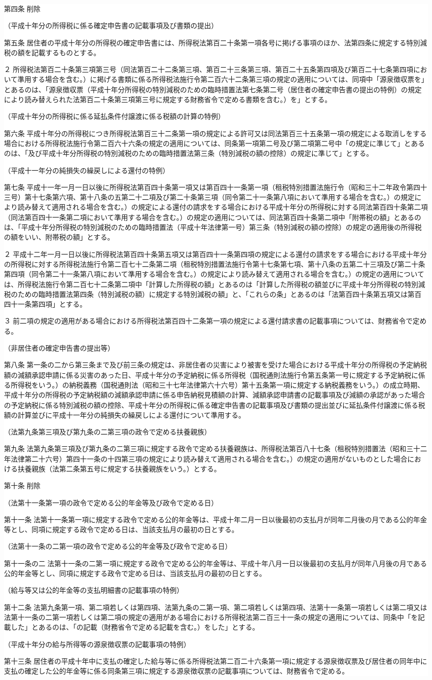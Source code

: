 第四条 削除

（平成十年分の所得税に係る確定申告書の記載事項及び書類の提出）

第五条 居住者の平成十年分の所得税の確定申告書には、所得税法第百二十条第一項各号に掲げる事項のほか、法第四条に規定する特別減税の額を記載するものとする。

２ 所得税法第百二十条第三項第三号（同法第百二十二条第三項、第百二十三条第三項、第百二十五条第四項及び第百二十七条第四項において準用する場合を含む。）に掲げる書類に係る所得税法施行令第二百六十二条第三項の規定の適用については、同項中「源泉徴収票を」とあるのは、「源泉徴収票（平成十年分所得税の特別減税のための臨時措置法第七条第二号（居住者の確定申告書の提出の特例）の規定により読み替えられた法第百二十条第三項第三号に規定する財務省令で定める書類を含む。）を」とする。

（平成十年分の所得税に係る延払条件付譲渡に係る税額の計算の特例）

第六条 平成十年分の所得税につき所得税法第百三十二条第一項の規定による許可又は同法第百三十五条第一項の規定による取消しをする場合における所得税法施行令第二百六十六条の規定の適用については、同条第一項第二号及び第二項第二号中「の規定に準じて」とあるのは、「及び平成十年分所得税の特別減税のための臨時措置法第三条（特別減税の額の控除）の規定に準じて」とする。

（平成十一年分の純損失の繰戻しによる還付の特例）

第七条 平成十一年一月一日以後に所得税法第百四十条第一項又は第百四十一条第一項（租税特別措置法施行令（昭和三十二年政令第四十三号）第十七条第六項、第十八条の五第二十二項及び第二十条第三項（同令第二十一条第八項において準用する場合を含む。）の規定により読み替えて適用される場合を含む。）の規定による還付の請求をする場合における平成十年分の所得税に対する同法第百四十条第二項（同法第百四十一条第二項において準用する場合を含む。）の規定の適用については、同法第百四十条第二項中「附帯税の額」とあるのは、「平成十年分所得税の特別減税のための臨時措置法（平成十年法律第一号）第三条（特別減税の額の控除）の規定の適用後の所得税の額をいい、附帯税の額」とする。

２ 平成十二年一月一日以後に所得税法第百四十条第五項又は第百四十一条第四項の規定による還付の請求をする場合における平成十年分の所得税に対する所得税法施行令第二百七十二条第二項（租税特別措置法施行令第十七条第七項、第十八条の五第二十三項及び第二十条第四項（同令第二十一条第八項において準用する場合を含む。）の規定により読み替えて適用される場合を含む。）の規定の適用については、所得税法施行令第二百七十二条第二項中「計算した所得税の額」とあるのは「計算した所得税の額並びに平成十年分所得税の特別減税のための臨時措置法第四条（特別減税の額）に規定する特別減税の額」と、「これらの条」とあるのは「法第百四十条第五項又は第百四十一条第四項」とする。

３ 前二項の規定の適用がある場合における所得税法第百四十二条第一項の規定による還付請求書の記載事項については、財務省令で定める。

（非居住者の確定申告書の提出等）

第八条 第一条の二から第三条まで及び前三条の規定は、非居住者の災害により被害を受けた場合における平成十年分の所得税の予定納税額の減額承認申請に係る災害のあった日、平成十年分の予定納税に係る所得税（国税通則法施行令第五条第一号に規定する予定納税に係る所得税をいう。）の納税義務（国税通則法（昭和三十七年法律第六十六号）第十五条第一項に規定する納税義務をいう。）の成立時期、平成十年分の所得税の予定納税額の減額承認申請に係る申告納税見積額の計算、減額承認申請書の記載事項及び減額の承認があった場合の予定納税に係る特別減税の額の控除、平成十年分の所得税に係る確定申告書の記載事項及び書類の提出並びに延払条件付譲渡に係る税額の計算並びに平成十一年分の純損失の繰戻しによる還付について準用する。

（法第九条第三項及び第九条の二第三項の政令で定める扶養親族）

第九条 法第九条第三項及び第九条の二第三項に規定する政令で定める扶養親族は、所得税法第百八十七条（租税特別措置法（昭和三十二年法律第二十六号）第四十一条の十四第三項の規定により読み替えて適用される場合を含む。）の規定の適用がないものとした場合における扶養親族（法第二条第五号に規定する扶養親族をいう。）とする。

第十条 削除

（法第十一条第一項の政令で定める公的年金等及び政令で定める日）

第十一条 法第十一条第一項に規定する政令で定める公的年金等は、平成十年二月一日以後最初の支払月が同年二月後の月である公的年金等とし、同項に規定する政令で定める日は、当該支払月の最初の日とする。

（法第十一条の二第一項の政令で定める公的年金等及び政令で定める日）

第十一条の二 法第十一条の二第一項に規定する政令で定める公的年金等は、平成十年八月一日以後最初の支払月が同年八月後の月である公的年金等とし、同項に規定する政令で定める日は、当該支払月の最初の日とする。

（給与等又は公的年金等の支払明細書の記載事項の特例）

第十二条 法第九条第一項、第二項若しくは第四項、法第九条の二第一項、第二項若しくは第四項、法第十一条第一項若しくは第二項又は法第十一条の二第一項若しくは第二項の規定の適用がある場合における所得税法第二百三十一条の規定の適用については、同条中「を記載した」とあるのは、「の記載（財務省令で定める記載を含む。）をした」とする。

（平成十年分の給与所得等の源泉徴収票の記載事項の特例）

第十三条 居住者の平成十年中に支払の確定した給与等に係る所得税法第二百二十六条第一項に規定する源泉徴収票及び居住者の同年中に支払の確定した公的年金等に係る同条第三項に規定する源泉徴収票の記載事項については、財務省令で定める。
